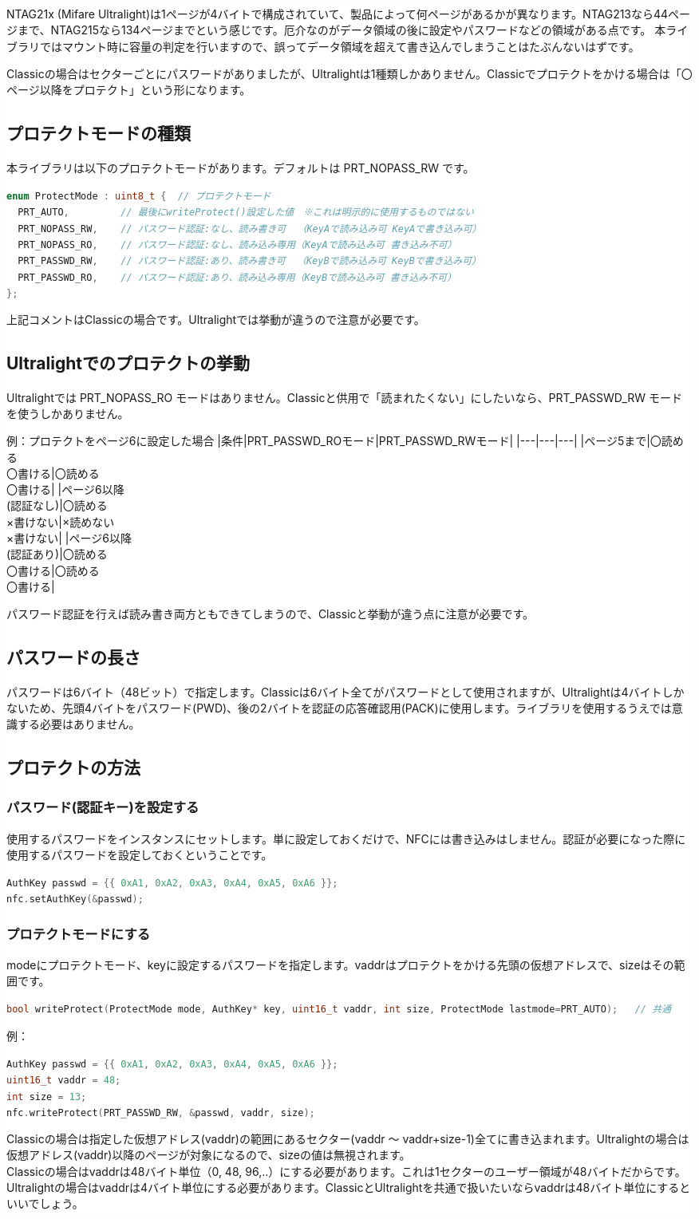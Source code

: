 NTAG21x (Mifare Ultralight)は1ページが4バイトで構成されていて、製品によって何ページがあるかが異なります。NTAG213なら44ページまで、NTAG215なら134ページまでという感じです。厄介なのがデータ領域の後に設定やパスワードなどの領域がある点です。
本ライブラリではマウント時に容量の判定を行いますので、誤ってデータ領域を超えて書き込んでしまうことはたぶんないはずです。

Classicの場合はセクターごとにパスワードがありましたが、Ultralightは1種類しかありません。Classicでプロテクトをかける場合は「〇ページ以降をプロテクト」という形になります。

## プロテクトモードの種類
本ライブラリは以下のプロテクトモードがあります。デフォルトは PRT_NOPASS_RW です。
```cpp
enum ProtectMode : uint8_t {  // プロテクトモード
  PRT_AUTO,         // 最後にwriteProtect()設定した値　※これは明示的に使用するものではない
  PRT_NOPASS_RW,    // パスワード認証:なし、読み書き可  （KeyAで読み込み可 KeyAで書き込み可）
  PRT_NOPASS_RO,    // パスワード認証:なし、読み込み専用（KeyAで読み込み可 書き込み不可）
  PRT_PASSWD_RW,    // パスワード認証:あり、読み書き可  （KeyBで読み込み可 KeyBで書き込み可）
  PRT_PASSWD_RO,    // パスワード認証:あり、読み込み専用（KeyBで読み込み可 書き込み不可）
};
```
上記コメントはClassicの場合です。Ultralightでは挙動が違うので注意が必要です。

## Ultralightでのプロテクトの挙動
Ultralightでは PRT_NOPASS_RO モードはありません。Classicと供用で「読まれたくない」にしたいなら、PRT_PASSWD_RW モードを使うしかありません。

例：プロテクトをページ6に設定した場合
|条件|PRT_PASSWD_ROモード|PRT_PASSWD_RWモード|
|---|---|---|
|ページ5まで|〇読める<br>〇書ける|〇読める<br>〇書ける|
|ページ6以降<br>(認証なし)|〇読める<br>×書けない|×読めない<br>×書けない|
|ページ6以降<br>(認証あり)|〇読める<br>〇書ける|〇読める<br>〇書ける|

パスワード認証を行えば読み書き両方ともできてしまうので、Classicと挙動が違う点に注意が必要です。

## パスワードの長さ
パスワードは6バイト（48ビット）で指定します。Classicは6バイト全てがパスワードとして使用されますが、Ultralightは4バイトしかないため、先頭4バイトをパスワード(PWD)、後の2バイトを認証の応答確認用(PACK)に使用します。ライブラリを使用するうえでは意識する必要はありません。

## プロテクトの方法

### パスワード(認証キー)を設定する
使用するパスワードをインスタンスにセットします。単に設定しておくだけで、NFCには書き込みはしません。認証が必要になった際に使用するパスワードを設定しておくということです。
```cpp
AuthKey passwd = {{ 0xA1, 0xA2, 0xA3, 0xA4, 0xA5, 0xA6 }};
nfc.setAuthKey(&passwd);
```

### プロテクトモードにする
modeにプロテクトモード、keyに設定するパスワードを指定します。vaddrはプロテクトをかける先頭の仮想アドレスで、sizeはその範囲です。
```cpp
bool writeProtect(ProtectMode mode, AuthKey* key, uint16_t vaddr, int size, ProtectMode lastmode=PRT_AUTO);   // 共通
```
例：
```cpp
AuthKey passwd = {{ 0xA1, 0xA2, 0xA3, 0xA4, 0xA5, 0xA6 }};
uint16_t vaddr = 48;
int size = 13;
nfc.writeProtect(PRT_PASSWD_RW, &passwd, vaddr, size);
```
Classicの場合は指定した仮想アドレス(vaddr)の範囲にあるセクター(vaddr ～ vaddr+size-1)全てに書き込まれます。Ultralightの場合は仮想アドレス(vaddr)以降のページが対象になるので、sizeの値は無視されます。<br>
Classicの場合はvaddrは48バイト単位（0, 48, 96,..）にする必要があります。これは1セクターのユーザー領域が48バイトだからです。Ultralightの場合はvaddrは4バイト単位にする必要があります。ClassicとUltralightを共通で扱いたいならvaddrは48バイト単位にするといいでしょう。

